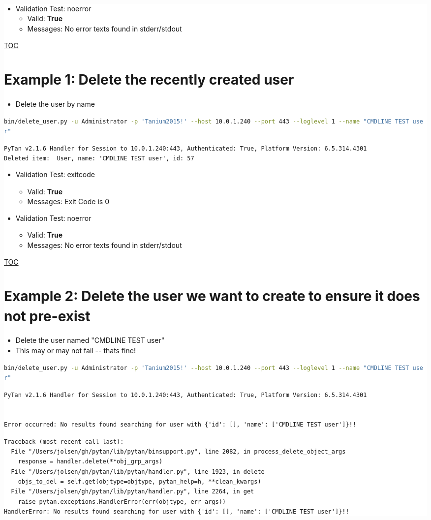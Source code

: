   * Validation Test: noerror
    * Valid: **True**
    * Messages: No error texts found in stderr/stdout



[TOC](#user-content-toc)


# Example 1: Delete the recently created user

  * Delete the user by name

```bash
bin/delete_user.py -u Administrator -p 'Tanium2015!' --host 10.0.1.240 --port 443 --loglevel 1 --name "CMDLINE TEST user"
```

```
PyTan v2.1.6 Handler for Session to 10.0.1.240:443, Authenticated: True, Platform Version: 6.5.314.4301
Deleted item:  User, name: 'CMDLINE TEST user', id: 57
```

  * Validation Test: exitcode
    * Valid: **True**
    * Messages: Exit Code is 0

  * Validation Test: noerror
    * Valid: **True**
    * Messages: No error texts found in stderr/stdout



[TOC](#user-content-toc)


# Example 2: Delete the user we want to create to ensure it does not pre-exist

  * Delete the user named "CMDLINE TEST user"
  * This may or may not fail -- thats fine!

```bash
bin/delete_user.py -u Administrator -p 'Tanium2015!' --host 10.0.1.240 --port 443 --loglevel 1 --name "CMDLINE TEST user"
```

```
PyTan v2.1.6 Handler for Session to 10.0.1.240:443, Authenticated: True, Platform Version: 6.5.314.4301


Error occurred: No results found searching for user with {'id': [], 'name': ['CMDLINE TEST user']}!!
```

```STDERR
Traceback (most recent call last):
  File "/Users/jolsen/gh/pytan/lib/pytan/binsupport.py", line 2082, in process_delete_object_args
    response = handler.delete(**obj_grp_args)
  File "/Users/jolsen/gh/pytan/lib/pytan/handler.py", line 1923, in delete
    objs_to_del = self.get(objtype=objtype, pytan_help=h, **clean_kwargs)
  File "/Users/jolsen/gh/pytan/lib/pytan/handler.py", line 2264, in get
    raise pytan.exceptions.HandlerError(err(objtype, err_args))
HandlerError: No results found searching for user with {'id': [], 'name': ['CMDLINE TEST user']}!!
```
